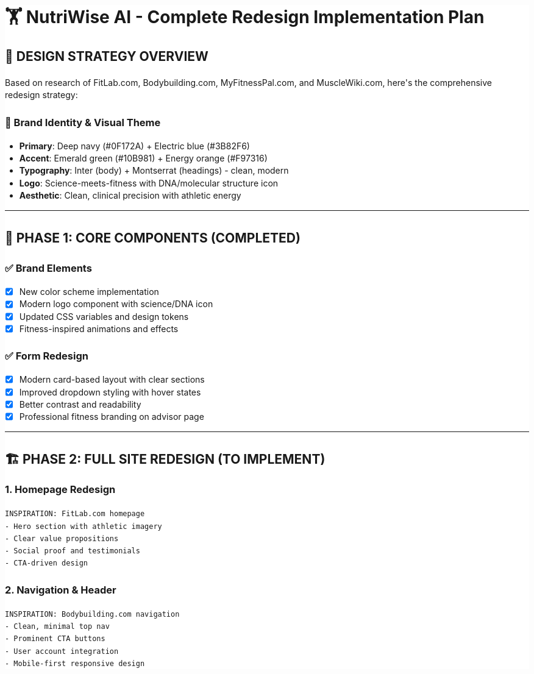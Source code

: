 # 🏋️ NutriWise AI - Complete Redesign Implementation Plan

## 🎯 **DESIGN STRATEGY OVERVIEW**

Based on research of FitLab.com, Bodybuilding.com, MyFitnessPal.com, and MuscleWiki.com, here's the comprehensive redesign strategy:

### **🎨 Brand Identity & Visual Theme**
- **Primary**: Deep navy (#0F172A) + Electric blue (#3B82F6)
- **Accent**: Emerald green (#10B981) + Energy orange (#F97316)
- **Typography**: Inter (body) + Montserrat (headings) - clean, modern
- **Logo**: Science-meets-fitness with DNA/molecular structure icon
- **Aesthetic**: Clean, clinical precision with athletic energy

---

## 🚀 **PHASE 1: CORE COMPONENTS (COMPLETED)**

### ✅ **Brand Elements**
- [x] New color scheme implementation
- [x] Modern logo component with science/DNA icon
- [x] Updated CSS variables and design tokens
- [x] Fitness-inspired animations and effects

### ✅ **Form Redesign**
- [x] Modern card-based layout with clear sections
- [x] Improved dropdown styling with hover states
- [x] Better contrast and readability
- [x] Professional fitness branding on advisor page

---

## 🏗️ **PHASE 2: FULL SITE REDESIGN (TO IMPLEMENT)**

### **1. Homepage Redesign**
```
INSPIRATION: FitLab.com homepage
- Hero section with athletic imagery
- Clear value propositions
- Social proof and testimonials
- CTA-driven design
```

### **2. Navigation & Header**
```
INSPIRATION: Bodybuilding.com navigation
- Clean, minimal top nav
- Prominent CTA buttons
- User account integration
- Mobile-first responsive design
```

